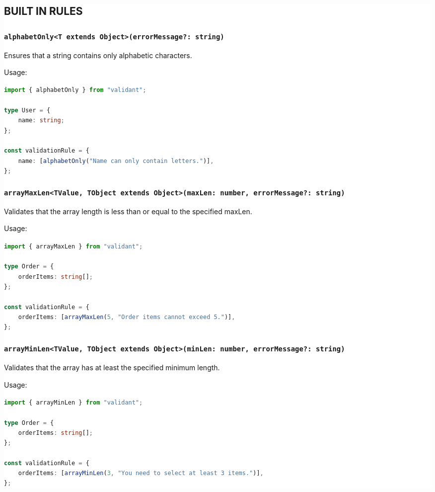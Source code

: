 ## BUILT IN RULES

### `alphabetOnly<T extends Object>(errorMessage?: string)`

Ensures that a string contains only alphabetic characters.

Usage:

```ts
import { alphabetOnly } from "validant";

type User = {
    name: string;
};

const validationRule = {
    name: [alphabetOnly("Name can only contain letters.")],
};
```

### `arrayMaxLen<TValue, TObject extends Object>(maxLen: number, errorMessage?: string)`

Validates that the array length is less than or equal to the specified maxLen.

Usage:

```ts
import { arrayMaxLen } from "validant";

type Order = {
    orderItems: string[];
};

const validationRule = {
    orderItems: [arrayMaxLen(5, "Order items cannot exceed 5.")],
};
```

### `arrayMinLen<TValue, TObject extends Object>(minLen: number, errorMessage?: string)`

Validates that the array has at least the specified minimum length.

Usage:

```ts
import { arrayMinLen } from "validant";

type Order = {
    orderItems: string[];
};

const validationRule = {
    orderItems: [arrayMinLen(3, "You need to select at least 3 items.")],
};
```
